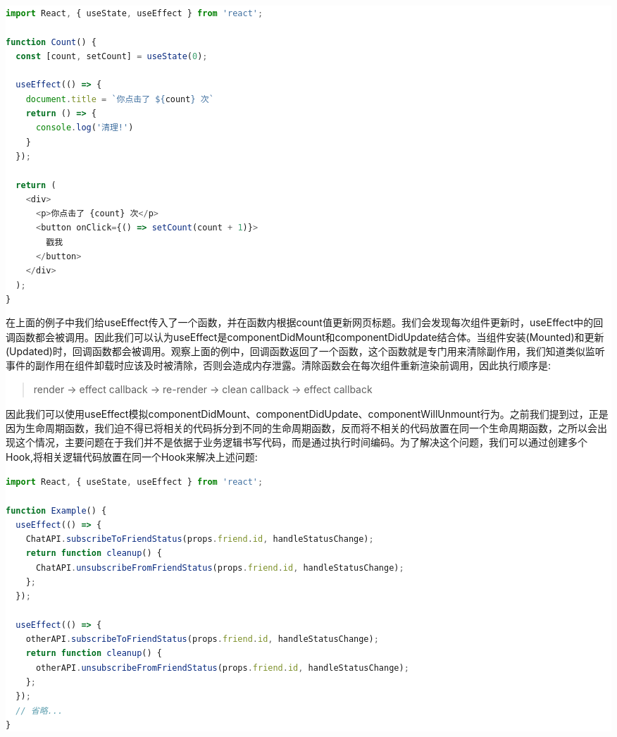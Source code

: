 ```js
import React, { useState, useEffect } from 'react';

function Count() {
  const [count, setCount] = useState(0);

  useEffect(() => {
    document.title = `你点击了 ${count} 次`
    return () => {
      console.log('清理!')
    }
  });

  return (
    <div>
      <p>你点击了 {count} 次</p>
      <button onClick={() => setCount(count + 1)}>
        戳我
      </button>
    </div>
  );
}
```

在上面的例子中我们给useEffect传入了一个函数，并在函数内根据count值更新网页标题。我们会发现每次组件更新时，useEffect中的回调函数都会被调用。因此我们可以认为useEffect是componentDidMount和componentDidUpdate结合体。当组件安装(Mounted)和更新(Updated)时，回调函数都会被调用。观察上面的例中，回调函数返回了一个函数，这个函数就是专门用来清除副作用，我们知道类似监听事件的副作用在组件卸载时应该及时被清除，否则会造成内存泄露。清除函数会在每次组件重新渲染前调用，因此执行顺序是:

> render -> effect callback -> re-render -> clean callback -> effect callback

因此我们可以使用useEffect模拟componentDidMount、componentDidUpdate、componentWillUnmount行为。之前我们提到过，正是因为生命周期函数，我们迫不得已将相关的代码拆分到不同的生命周期函数，反而将不相关的代码放置在同一个生命周期函数，之所以会出现这个情况，主要问题在于我们并不是依据于业务逻辑书写代码，而是通过执行时间编码。为了解决这个问题，我们可以通过创建多个Hook,将相关逻辑代码放置在同一个Hook来解决上述问题:

```js
import React, { useState, useEffect } from 'react';

function Example() {
  useEffect(() => {
    ChatAPI.subscribeToFriendStatus(props.friend.id, handleStatusChange);
    return function cleanup() {
      ChatAPI.unsubscribeFromFriendStatus(props.friend.id, handleStatusChange);
    };
  });
  
  useEffect(() => {
    otherAPI.subscribeToFriendStatus(props.friend.id, handleStatusChange);
    return function cleanup() {
      otherAPI.unsubscribeFromFriendStatus(props.friend.id, handleStatusChange);
    };
  });
  // 省略...
}
```


[高阶组件]: http://ruizhengyun.cn/tutorial/react/advanced/hoc.html